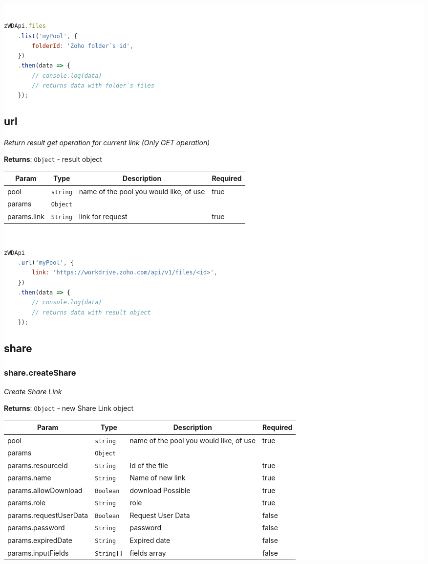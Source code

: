 <br>

```javascript
zWDApi.files
    .list('myPool', {
        folderId: 'Zoho folder`s id',
    })
    .then(data => {
        // console.log(data)
        // returns data with folder`s files
    });
```

## url

_Return result get operation for current link (Only GET operation)_

**Returns**: <code>Object</code> - result object

| Param       | Type                | Description                             | Required |
| ----------- | ------------------- | --------------------------------------- | -------- |
| pool        | <code>string</code> | name of the pool you would like, of use | true     |
| params      | <code>Object</code> |                                         |          |
| params.link | <code>String</code> | link for request                        | true     |

<br>

```javascript
zWDApi
    .url('myPool', {
        link: 'https://workdrive.zoho.com/api/v1/files/<id>',
    })
    .then(data => {
        // console.log(data)
        // returns data with result object
    });
```

## share

### share.createShare

_Create Share Link_

**Returns**: <code>Object</code> - new Share Link object

| Param                            | Type                  | Description                             | Required |
| -------------------------------- | --------------------- | --------------------------------------- | -------- |
| pool                             | <code>string</code>   | name of the pool you would like, of use | true     |
| params                           | <code>Object</code>   |                                         |          |
| params.resourceId                | <code>String</code>   | Id of the file                          | true     |
| params.name                      | <code>String</code>   | Name of new link                        | true     |
| params.allowDownload             | <code>Boolean</code>  | download Possible                       | true     |
| params.role                      | <code>String</code>   | role                                    | true     |
| params.requestUserData           | <code>Boolean</code>  | Request User Data                       | false    |
| params.password                  | <code>String</code>   | password                                | false    |
| params.expiredDate               | <code>String</code>   | Expired date                            | false    |
| params.inputFields               | <code>String[]</code> | fields array                            | false    |